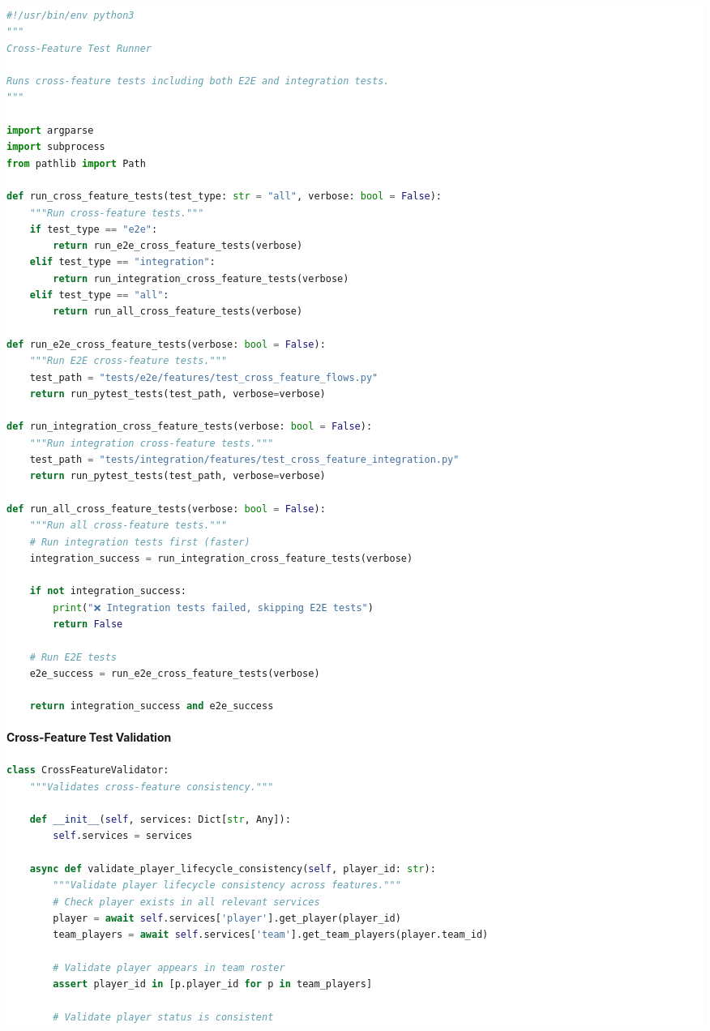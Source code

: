 ```python
#!/usr/bin/env python3
"""
Cross-Feature Test Runner

Runs cross-feature tests including both E2E and integration tests.
"""

import argparse
import subprocess
from pathlib import Path

def run_cross_feature_tests(test_type: str = "all", verbose: bool = False):
    """Run cross-feature tests."""
    if test_type == "e2e":
        return run_e2e_cross_feature_tests(verbose)
    elif test_type == "integration":
        return run_integration_cross_feature_tests(verbose)
    elif test_type == "all":
        return run_all_cross_feature_tests(verbose)

def run_e2e_cross_feature_tests(verbose: bool = False):
    """Run E2E cross-feature tests."""
    test_path = "tests/e2e/features/test_cross_feature_flows.py"
    return run_pytest_tests(test_path, verbose=verbose)

def run_integration_cross_feature_tests(verbose: bool = False):
    """Run integration cross-feature tests."""
    test_path = "tests/integration/features/test_cross_feature_integration.py"
    return run_pytest_tests(test_path, verbose=verbose)

def run_all_cross_feature_tests(verbose: bool = False):
    """Run all cross-feature tests."""
    # Run integration tests first (faster)
    integration_success = run_integration_cross_feature_tests(verbose)
    
    if not integration_success:
        print("❌ Integration tests failed, skipping E2E tests")
        return False
    
    # Run E2E tests
    e2e_success = run_e2e_cross_feature_tests(verbose)
    
    return integration_success and e2e_success
```

#### Cross-Feature Test Validation

```python
class CrossFeatureValidator:
    """Validates cross-feature consistency."""
    
    def __init__(self, services: Dict[str, Any]):
        self.services = services
    
    async def validate_player_lifecycle_consistency(self, player_id: str):
        """Validate player lifecycle consistency across features."""
        # Check player exists in all relevant services
        player = await self.services['player'].get_player(player_id)
        team_players = await self.services['team'].get_team_players(player.team_id)
        
        # Validate player appears in team roster
        assert player_id in [p.player_id for p in team_players]
        
        # Validate player status is consistent
```